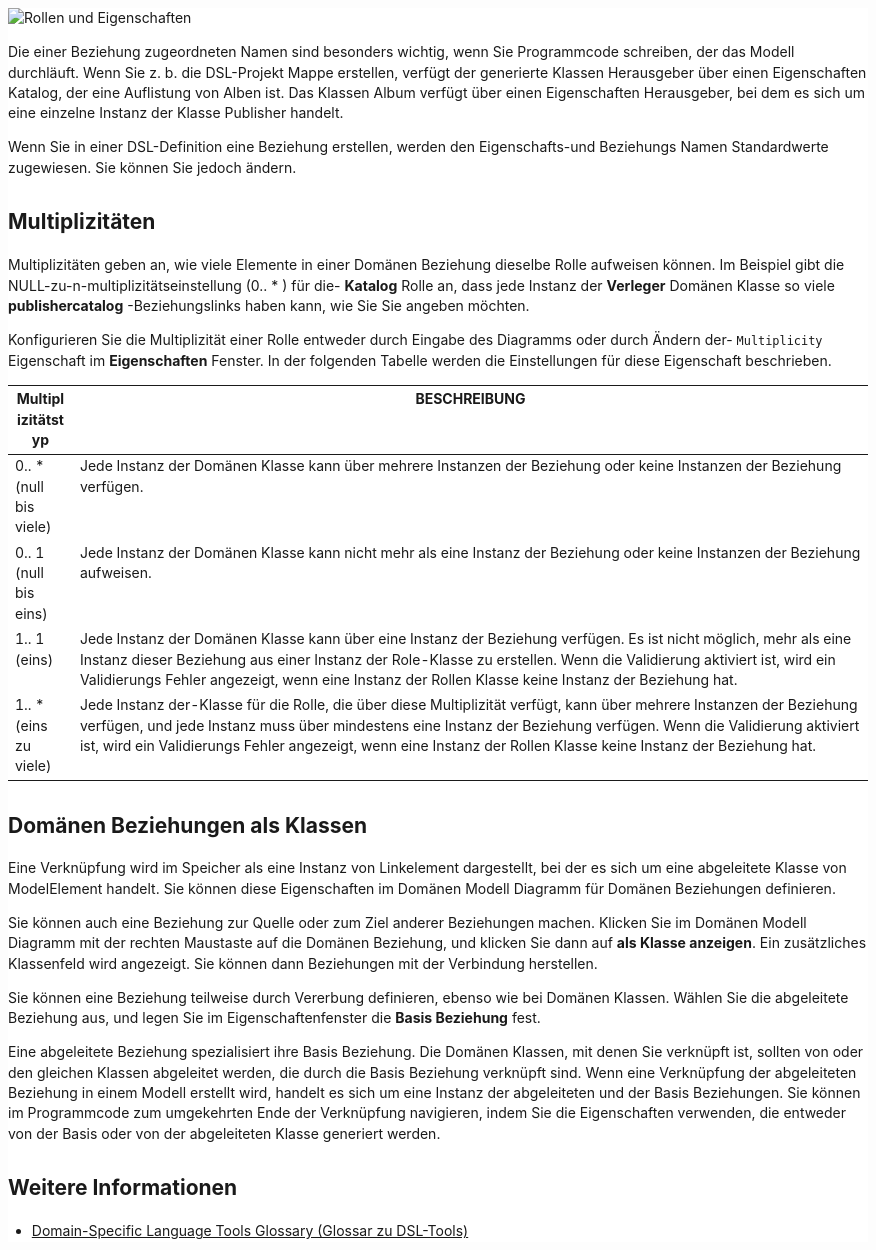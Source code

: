  ![Rollen und Eigenschaften](../modeling/media/propertycode.png)

 Die einer Beziehung zugeordneten Namen sind besonders wichtig, wenn Sie Programmcode schreiben, der das Modell durchläuft. Wenn Sie z. b. die DSL-Projekt Mappe erstellen, verfügt der generierte Klassen Herausgeber über einen Eigenschaften Katalog, der eine Auflistung von Alben ist. Das Klassen Album verfügt über einen Eigenschaften Herausgeber, bei dem es sich um eine einzelne Instanz der Klasse Publisher handelt.

 Wenn Sie in einer DSL-Definition eine Beziehung erstellen, werden den Eigenschafts-und Beziehungs Namen Standardwerte zugewiesen. Sie können Sie jedoch ändern.

## <a name="multiplicities"></a>Multiplizitäten
 Multiplizitäten geben an, wie viele Elemente in einer Domänen Beziehung dieselbe Rolle aufweisen können. Im Beispiel gibt die NULL-zu-n-multiplizitätseinstellung (0.. \* ) für die- **Katalog** Rolle an, dass jede Instanz der **Verleger** Domänen Klasse so viele **publishercatalog** -Beziehungslinks haben kann, wie Sie Sie angeben möchten.

 Konfigurieren Sie die Multiplizität einer Rolle entweder durch Eingabe des Diagramms oder durch Ändern der- `Multiplicity` Eigenschaft im **Eigenschaften** Fenster. In der folgenden Tabelle werden die Einstellungen für diese Eigenschaft beschrieben.

|Multiplizitätstyp|BESCHREIBUNG|
|-|-|
|0.. * (null bis viele)|Jede Instanz der Domänen Klasse kann über mehrere Instanzen der Beziehung oder keine Instanzen der Beziehung verfügen.|
|0.. 1 (null bis eins)|Jede Instanz der Domänen Klasse kann nicht mehr als eine Instanz der Beziehung oder keine Instanzen der Beziehung aufweisen.|
|1.. 1 (eins)|Jede Instanz der Domänen Klasse kann über eine Instanz der Beziehung verfügen. Es ist nicht möglich, mehr als eine Instanz dieser Beziehung aus einer Instanz der Role-Klasse zu erstellen. Wenn die Validierung aktiviert ist, wird ein Validierungs Fehler angezeigt, wenn eine Instanz der Rollen Klasse keine Instanz der Beziehung hat.|
|1.. * (eins zu viele)|Jede Instanz der-Klasse für die Rolle, die über diese Multiplizität verfügt, kann über mehrere Instanzen der Beziehung verfügen, und jede Instanz muss über mindestens eine Instanz der Beziehung verfügen. Wenn die Validierung aktiviert ist, wird ein Validierungs Fehler angezeigt, wenn eine Instanz der Rollen Klasse keine Instanz der Beziehung hat.|

## <a name="domain-relationships-as-classes"></a>Domänen Beziehungen als Klassen
 Eine Verknüpfung wird im Speicher als eine Instanz von Linkelement dargestellt, bei der es sich um eine abgeleitete Klasse von ModelElement handelt. Sie können diese Eigenschaften im Domänen Modell Diagramm für Domänen Beziehungen definieren.

 Sie können auch eine Beziehung zur Quelle oder zum Ziel anderer Beziehungen machen. Klicken Sie im Domänen Modell Diagramm mit der rechten Maustaste auf die Domänen Beziehung, und klicken Sie dann auf **als Klasse anzeigen**. Ein zusätzliches Klassenfeld wird angezeigt. Sie können dann Beziehungen mit der Verbindung herstellen.

 Sie können eine Beziehung teilweise durch Vererbung definieren, ebenso wie bei Domänen Klassen. Wählen Sie die abgeleitete Beziehung aus, und legen Sie im Eigenschaftenfenster die **Basis Beziehung** fest.

 Eine abgeleitete Beziehung spezialisiert ihre Basis Beziehung. Die Domänen Klassen, mit denen Sie verknüpft ist, sollten von oder den gleichen Klassen abgeleitet werden, die durch die Basis Beziehung verknüpft sind. Wenn eine Verknüpfung der abgeleiteten Beziehung in einem Modell erstellt wird, handelt es sich um eine Instanz der abgeleiteten und der Basis Beziehungen. Sie können im Programmcode zum umgekehrten Ende der Verknüpfung navigieren, indem Sie die Eigenschaften verwenden, die entweder von der Basis oder von der abgeleiteten Klasse generiert werden.

## <a name="see-also"></a>Weitere Informationen

- [Domain-Specific Language Tools Glossary (Glossar zu DSL-Tools)](/previous-versions/bb126564(v=vs.100))